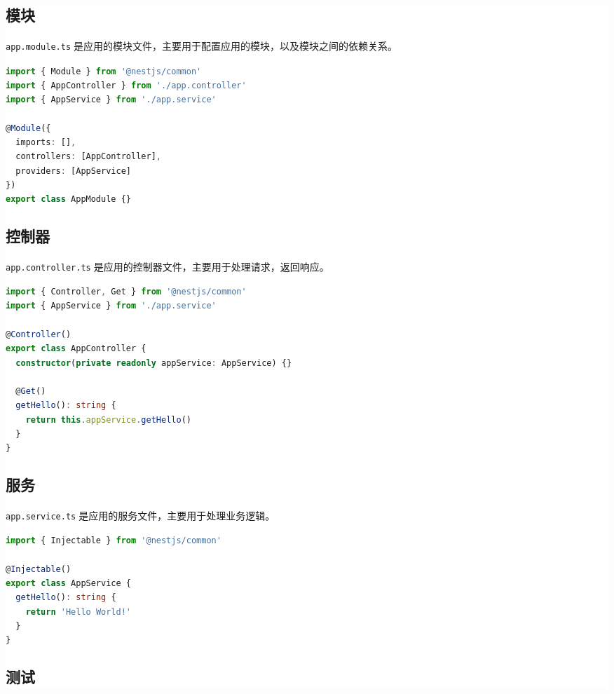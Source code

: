 
## 模块

`app.module.ts` 是应用的模块文件，主要用于配置应用的模块，以及模块之间的依赖关系。

```ts
import { Module } from '@nestjs/common'
import { AppController } from './app.controller'
import { AppService } from './app.service'

@Module({
  imports: [],
  controllers: [AppController],
  providers: [AppService]
})
export class AppModule {}
```

## 控制器

`app.controller.ts` 是应用的控制器文件，主要用于处理请求，返回响应。

```ts
import { Controller, Get } from '@nestjs/common'
import { AppService } from './app.service'

@Controller()
export class AppController {
  constructor(private readonly appService: AppService) {}

  @Get()
  getHello(): string {
    return this.appService.getHello()
  }
}
```

## 服务

`app.service.ts` 是应用的服务文件，主要用于处理业务逻辑。

```ts
import { Injectable } from '@nestjs/common'

@Injectable()
export class AppService {
  getHello(): string {
    return 'Hello World!'
  }
}
```

## 测试
